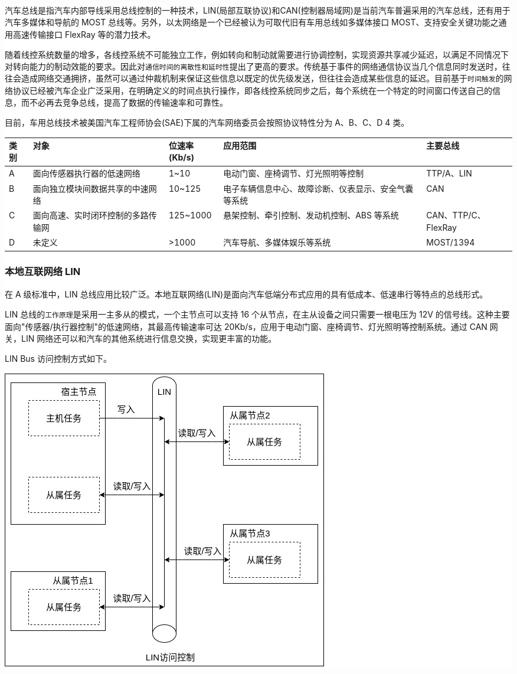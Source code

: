 
汽车总线是指汽车内部导线采用总线控制的一种技术，LIN(局部互联协议)和CAN(控制器局域网)是当前汽车普遍采用的汽车总线，还有用于汽车多媒体和导航的 MOST 总线等。另外，以太网络是一个已经被认为可取代旧有车用总线如多媒体接口 MOST、支持安全关键功能之通用高速传输接口 FlexRay 等的潜力技术。

随着线控系统数量的增多，各线控系统不可能独立工作，例如转向和制动就需要进行协调控制，实现资源共享减少延迟，以满足不同情况下对转向能力的制动效能的要求。因此对`通信时间的离散性和延时性`提出了更高的要求。传统基于事件的网络通信协议当几个信息同时发送时，往往会造成网络交通拥挤，虽然可以通过仲裁机制来保证这些信息以既定的优先级发送，但往往会造成某些信息的延迟。目前基于`时间触发`的网络协议已经被汽车企业广泛采用，在明确定义的时间点执行操作，即各线控系统同步之后，每个系统在一个特定的时间窗口传送自己的信息，而不必再去竞争总线，提高了数据的传输速率和可靠性。

目前，车用总线技术被美国汽车工程师协会(SAE)下属的汽车网络委员会按照协议特性分为 A、B、C、D 4 类。

| 类别 | 对象 | 位速率(Kb/s) | 应用范围 | 主要总线 |
|:----|:----|:-------------|:-------|:--------|
| A   | 面向传感器执行器的低速网络 | 1~10 | 电动门窗、座椅调节、灯光照明等控制 | TTP/A、LIN |
| B   | 面向独立模块间数据共享的中速网络 | 10~125 | 电子车辆信息中心、故障诊断、仪表显示、安全气囊等系统 | CAN |
| C   | 面向高速、实时闭环控制的多路传输网 | 125~1000 | 悬架控制、牵引控制、发动机控制、ABS 等系统 | CAN、TTP/C、FlexRay |
| D   | 未定义 | >1000 | 汽车导航、多媒体娱乐等系统 | MOST/1394 |

### 本地互联网络 LIN

在 A 级标准中，LIN 总线应用比较广泛。本地互联网络(LIN)是面向汽车低端分布式应用的具有低成本、低速串行等特点的总线形式。

LIN 总线的`工作原理`是采用一主多从的模式，一个主节点可以支持 16 个从节点，在主从设备之间只需要一根电压为 12V 的信号线。这种主要面向"传感器/执行器控制"的低速网络，其最高传输速率可达 20Kb/s，应用于电动门窗、座椅调节、灯光照明等控制系统。通过 CAN 网关，LIN 网络还可以和汽车的其他系统进行信息交换，实现更丰富的功能。

LIN Bus 访问控制方式如下。

![](img/LIN访问控制.jpg)
